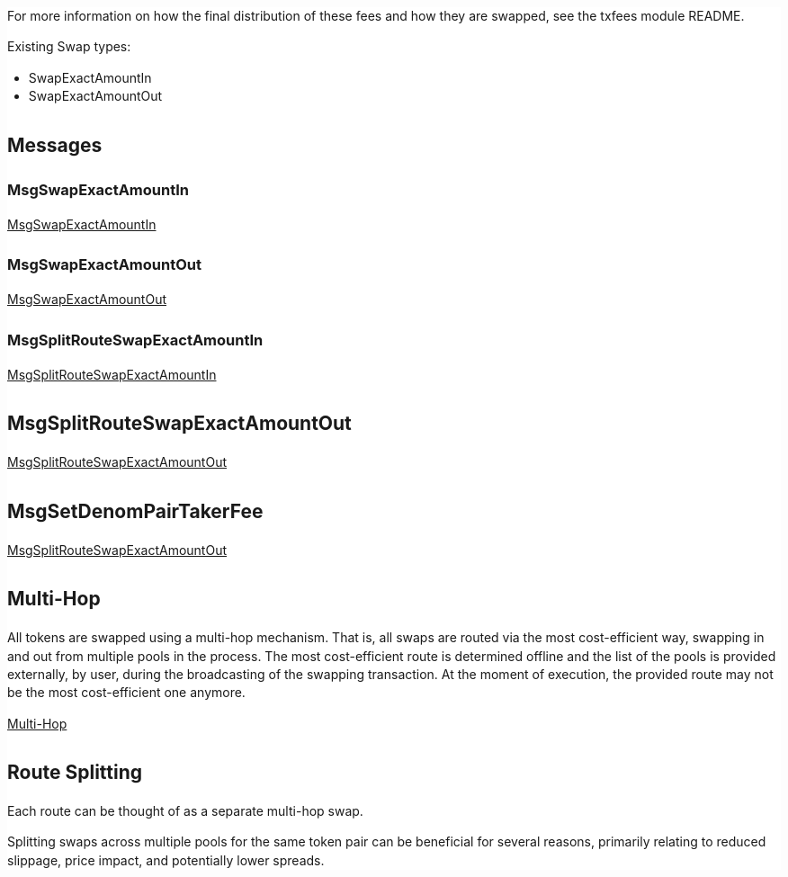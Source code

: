 For more information on how the final distribution of these fees and how they are swapped, see the txfees module README.

Existing Swap types:
- SwapExactAmountIn
- SwapExactAmountOut

## Messages

### MsgSwapExactAmountIn

[MsgSwapExactAmountIn](https://github.com/osmosis-labs/osmosis/blob/f26ceb958adaaf31510e17ed88f5eab47e2bac03/proto/osmosis/gamm/v1beta1/tx.proto#L79)

### MsgSwapExactAmountOut

[MsgSwapExactAmountOut](https://github.com/osmosis-labs/osmosis/blob/f26ceb958adaaf31510e17ed88f5eab47e2bac03/proto/osmosis/gamm/v1beta1/tx.proto#L102)

### MsgSplitRouteSwapExactAmountIn

[MsgSplitRouteSwapExactAmountIn](https://github.com/osmosis-labs/osmosis/blob/46e6a0c2051a3a5ef8cdd4ecebfff7305b13ab98/proto/osmosis/poolmanager/v1beta1/tx.proto#L41)

## MsgSplitRouteSwapExactAmountOut

[MsgSplitRouteSwapExactAmountOut](https://github.com/osmosis-labs/osmosis/blob/46e6a0c2051a3a5ef8cdd4ecebfff7305b13ab98/proto/osmosis/poolmanager/v1beta1/tx.proto#L85)

## MsgSetDenomPairTakerFee

[MsgSplitRouteSwapExactAmountOut](https://github.com/osmosis-labs/osmosis/blob/d129ea37f5490d8a212932a78cd35cb864c799c7/proto/osmosis/poolmanager/v1beta1/tx.proto#L121)

## Multi-Hop

All tokens are swapped using a multi-hop mechanism. That is, all swaps
are routed via the most cost-efficient way, swapping in and out from
multiple pools in the process.
The most cost-efficient route is determined offline and the list of the pools is provided externally, by user, during the broadcasting of the swapping transaction.
At the moment of execution, the provided route may not be the most cost-efficient one anymore.

[Multi-Hop](https://github.com/osmosis-labs/osmosis/blob/f26ceb958adaaf31510e17ed88f5eab47e2bac03/x/poolmanager/router.go#L16)

## Route Splitting

Each route can be thought of as a separate multi-hop swap.

Splitting swaps across multiple pools for the same token pair can be beneficial for several reasons,
primarily relating to reduced slippage, price impact, and potentially lower spreads.
